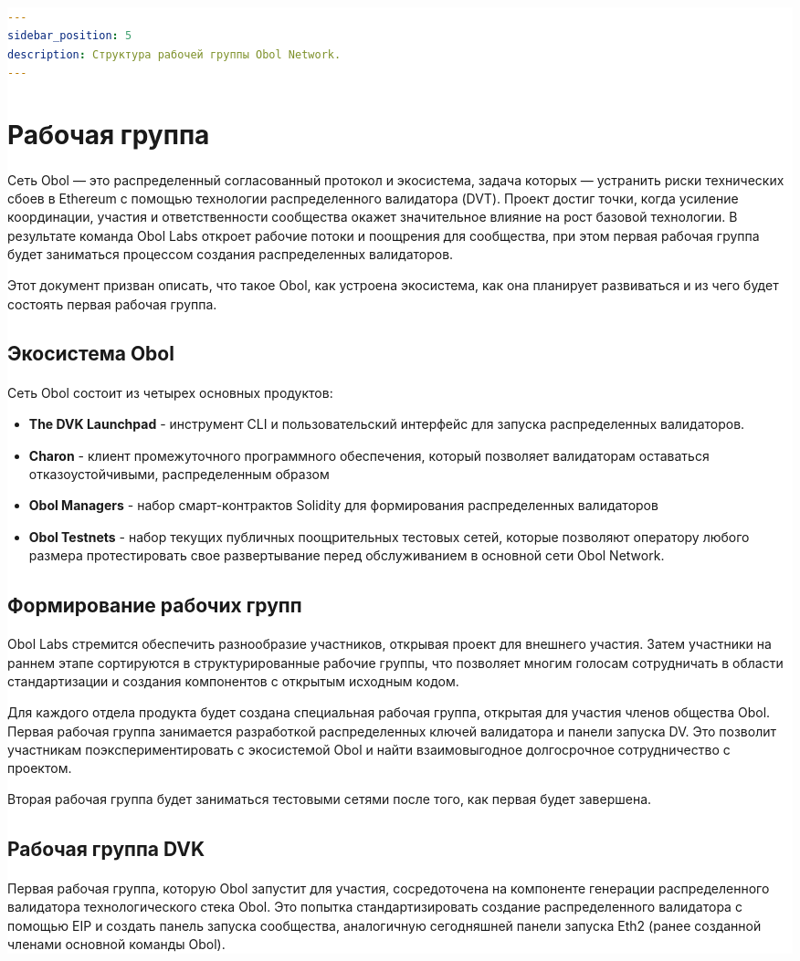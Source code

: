 ```yaml
---
sidebar_position: 5
description: Структура рабочей группы Obol Network.
---
```


# Рабочая группа

Сеть Obol — это распределенный согласованный протокол и экосистема, задача которых — устранить риски технических сбоев в Ethereum с помощью технологии распределенного валидатора (DVT). Проект достиг точки, когда усиление координации, участия и ответственности сообщества окажет значительное влияние на рост базовой технологии. В результате команда Obol Labs откроет рабочие потоки и поощрения для сообщества, при этом первая рабочая группа будет заниматься процессом создания распределенных валидаторов.

Этот документ призван описать, что такое Obol, как устроена экосистема, как она планирует развиваться и из чего будет состоять первая рабочая группа.

## Экосистема Obol

Сеть Obol состоит из четырех основных продуктов:

- **The DVK Launchpad** - инструмент CLI и пользовательский интерфейс для запуска распределенных валидаторов.

- **Charon** - клиент промежуточного программного обеспечения, который позволяет валидаторам оставаться отказоустойчивыми, распределенным образом

- **Obol Managers** - набор смарт-контрактов Solidity для формирования распределенных валидаторов

- **Obol Testnets** - набор текущих публичных поощрительных тестовых сетей, которые позволяют оператору любого размера протестировать свое развертывание перед обслуживанием в основной сети Obol Network.

## Формирование рабочих групп

Obol Labs стремится обеспечить разнообразие участников, открывая проект для внешнего участия. Затем участники на раннем этапе сортируются в структурированные рабочие группы, что позволяет многим голосам сотрудничать в области стандартизации и создания компонентов с открытым исходным кодом.

Для каждого отдела продукта будет создана специальная рабочая группа, открытая для участия членов общества Obol. Первая рабочая группа занимается разработкой распределенных ключей валидатора и панели запуска DV. Это позволит участникам поэкспериментировать с экосистемой Obol и найти взаимовыгодное долгосрочное сотрудничество с проектом.

Вторая рабочая группа будет заниматься тестовыми сетями после того, как первая будет завершена.

## Рабочая группа DVK

Первая рабочая группа, которую Obol запустит для участия, сосредоточена на компоненте генерации распределенного валидатора технологического стека Obol. Это попытка стандартизировать создание распределенного валидатора с помощью EIP и создать панель запуска сообщества, аналогичную сегодняшней панели запуска Eth2 (ранее созданной членами основной команды Obol).
